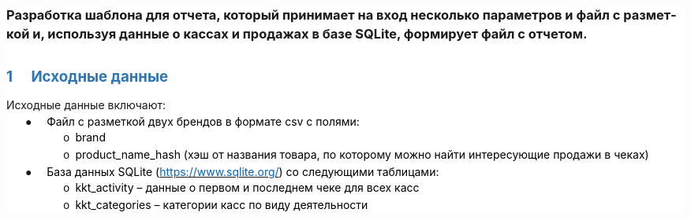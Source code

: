 <html>

<body lang=RU link="#0563C1" vlink="#954F72">

<div class=WordSection1>

<h3><p class=MsoNormal>Разработка шаблона для отчета, который принимает на вход
несколько параметров и файл с разметкой и, используя данные о кассах и продажах
в базе SQLite, формирует файл с отчетом.</p></h3>

<p class=MsoNormal style='margin-top:24.0pt;margin-right:0cm;margin-bottom:
0cm;margin-left:21.6pt;margin-bottom:.0001pt;text-indent:-21.6pt;page-break-after:
avoid;border:none'><b><span style='font-size:14.0pt;line-height:115%;
color:#2E75B5'>1<span style='font:7.0pt "Times New Roman"'>&nbsp;&nbsp;&nbsp;&nbsp;&nbsp;&nbsp;&nbsp;&nbsp;&nbsp;
</span></span></b><b><span style='font-size:14.0pt;line-height:115%;color:#2E75B5'>Исходные
данные</span></b></p>

<p class=MsoNormal style='margin-bottom:0cm;margin-bottom:.0001pt'>Исходные
данные включают:</p>

<p class=MsoNormal style='margin-top:0cm;margin-right:0cm;margin-bottom:0cm;
margin-left:36.0pt;margin-bottom:.0001pt;text-indent:-18.0pt;border:none'><span
style='font-family:"Noto Sans Symbols"'>&#9679;<span style='font:7.0pt "Times New Roman"'>&nbsp;&nbsp;&nbsp;&nbsp;&nbsp;&nbsp;&nbsp;
</span></span><span style='color:black'>Файл с разметкой двух брендов в формате
csv с полями:</span></p>

<p class=MsoNormal style='margin-top:0cm;margin-right:0cm;margin-bottom:0cm;
margin-left:72.0pt;margin-bottom:.0001pt;text-indent:-18.0pt;border:none'><span
style='font-family:"Courier New"'>o<span style='font:7.0pt "Times New Roman"'>&nbsp;&nbsp;
</span></span><span style='color:black'>brand</span></p>

<p class=MsoNormal style='margin-top:0cm;margin-right:0cm;margin-bottom:0cm;
margin-left:72.0pt;margin-bottom:.0001pt;text-indent:-18.0pt;border:none'><span
style='font-family:"Courier New"'>o<span style='font:7.0pt "Times New Roman"'>&nbsp;&nbsp;
</span></span><span style='color:black'>product_name_hash (хэш от названия
товара, по которому можно найти интересующие продажи в чеках)</span></p>

<p class=MsoNormal style='margin-top:0cm;margin-right:0cm;margin-bottom:0cm;
margin-left:36.0pt;margin-bottom:.0001pt;text-indent:-18.0pt;border:none'><span
style='font-family:"Noto Sans Symbols"'>&#9679;<span style='font:7.0pt "Times New Roman"'>&nbsp;&nbsp;&nbsp;&nbsp;&nbsp;&nbsp;&nbsp;
</span></span><span style='color:black'>База данных SQLite (</span><a
href="https://www.sqlite.org/"><span style='color:#0563C1'>https://www.sqlite.org/</span></a><span
style='color:black'>) со следующими таблицами:</span></p>

<p class=MsoNormal style='margin-top:0cm;margin-right:0cm;margin-bottom:0cm;
margin-left:72.0pt;margin-bottom:.0001pt;text-indent:-18.0pt;border:none'><span
style='font-family:"Courier New"'>o<span style='font:7.0pt "Times New Roman"'>&nbsp;&nbsp;
</span></span><span style='color:black'>kkt_activity – данные о первом и
последнем чеке для всех касс</span></p>

<p class=MsoNormal style='margin-top:0cm;margin-right:0cm;margin-bottom:0cm;
margin-left:72.0pt;margin-bottom:.0001pt;text-indent:-18.0pt;border:none'><span
style='font-family:"Courier New"'>o<span style='font:7.0pt "Times New Roman"'>&nbsp;&nbsp;
</span></span><span style='color:black'>kkt_categories – категории касс по виду
деятельности</span></p>

